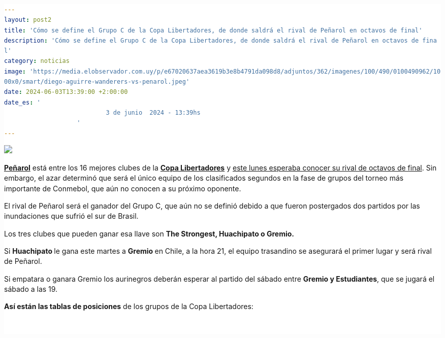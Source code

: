 ```yaml
---
layout: post2
title: 'Cómo se define el Grupo C de la Copa Libertadores, de donde saldrá el rival de Peñarol en octavos de final'
description: 'Cómo se define el Grupo C de la Copa Libertadores, de donde saldrá el rival de Peñarol en octavos de final'
category: noticias
image: 'https://media.elobservador.com.uy/p/e67020637aea3619b3e8b4791da098d8/adjuntos/362/imagenes/100/490/0100490962/1000x0/smart/diego-aguirre-wanderers-vs-penarol.jpeg'
date: 2024-06-03T13:39:00 +2:00:00
date_es: '
							3 de junio  2024 - 13:39hs
					'
---
```


<html>
<img style='width: 100%' src='{{ page.image | prepend: base.url }}'>
<p><strong><a class="agrupador" href="https://www.elobservador.com.uy/club-atletico-penarol-a42904" rel="42904">Peñarol</a></strong> está entre los 16 mejores clubes de la <strong><a class="agrupador" href="https://www.elobservador.com.uy/tag/copa-libertadores" rel="18532">Copa Libertadores</a></strong> y <a href="https://www.elobservador.com.uy/copa-libertadores/nacional-penarol-y-racing-conocen-sus-rivales-segui-el-sorteo-la-copa-libertadores-y-la-sudamericana-n5943688" rel="follow" target="_blank">este lunes esperaba conocer su rival de octavos de final</a>. Sin embargo, el azar determinó que será el único equipo de los clasificados segundos en la fase de grupos del torneo más importante de Conmebol, que aún no conocen a su próximo oponente.</p><p>El rival de Peñarol será el ganador del Grupo C, que aún no se definió debido a que fueron postergados dos partidos por las inundaciones que sufrió el sur de Brasil.</p><p>Los tres clubes que pueden ganar esa llave son <strong>The Strongest, Huachipato o Gremio.</strong></p><p> Si <strong>Huachipato </strong>le gana este martes a <strong>Gremio </strong>en Chile, a la hora 21, el equipo trasandino se asegurará el primer lugar y será rival de Peñarol.</p><p> Si empatara o ganara Gremio los aurinegros deberán esperar al partido del sábado entre <strong>Gremio y Estudiantes</strong>, que se jugará el sábado a las 19.</p><p><strong>Así están las tablas de posiciones</strong> de los grupos de la Copa Libertadores:</p><iframe class="border-0" data-td-src-property="https://elobservador-datafactory.s3.us-east-1.amazonaws.com/adjuntos/datafactory/html/v3/minapp/page/page.html?channel=deportes.futbol.libertadores&amp;lang=es_LA&amp;page=posiciones" height="700" scrolling="auto" src="https://elobservador-datafactory.s3.us-east-1.amazonaws.com/adjuntos/datafactory/html/v3/minapp/page/page.html?channel=deportes.futbol.libertadores&lang=es_LA&page=posiciones" style="width:1px;min-width:100%;*width:100%;" width="100%"></iframe><div style='height: 30px;'><p></p>
<div style='height: 300px;'></div>
</html>
